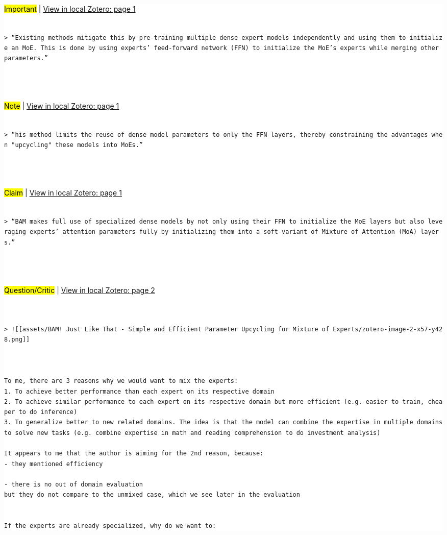 
<mark class="hltr-purple">Important</mark> | [View in local Zotero: page 1](zotero://open-pdf/library/items/63ZEKE8E?page=1&annotation=63IC95MS)
```ad-cite

> “Existing methods mitigate this by pre-training multiple dense expert models independently and using them to initialize an MoE. This is done by using experts’ feed-forward network (FFN) to initialize the MoE’s experts while merging other parameters.”




```


<mark class="hltr-yellow">Note</mark> | [View in local Zotero: page 1](zotero://open-pdf/library/items/63ZEKE8E?page=1&annotation=IA3YNYME)
```ad-cite

> “his method limits the reuse of dense model parameters to only the FFN layers, thereby constraining the advantages when "upcycling" these models into MoEs.”




```


<mark class="hltr-blue">Claim</mark> | [View in local Zotero: page 1](zotero://open-pdf/library/items/63ZEKE8E?page=1&annotation=EDXK2EQT)
```ad-cite

> “BAM makes full use of specialized dense models by not only using their FFN to initialize the MoE layers but also leveraging experts’ attention parameters fully by initializing them into a soft-variant of Mixture of Attention (MoA) layers.”




```


<mark class="hltr-red">Question/Critic</mark> | [View in local Zotero: page 2](zotero://open-pdf/library/items/63ZEKE8E?page=2&annotation=ZBNC9QXL)
```ad-cite


> ![[assets/BAM! Just Like That - Simple and Efficient Parameter Upcycling for Mixture of Experts/zotero-image-2-x57-y428.png]]



To me, there are 3 reasons why we would want to mix the experts:
1. To achieve better performance than each expert on its respective domain
2. To achieve similar performance to each expert on its respective domain but more efficient (e.g. easier to train, cheaper to do inference)
3. To generalize better to new related domains. The idea is that the model can combine the expertise in multiple domains to solve new tasks (e.g. combine expertise in math and reading comprehension to do investment analysis)

It appears to me that the author is aiming for the 2nd reason, because:
- they mentioned efficiency

- there is no out of domain evaluation
but they do not compare to the unmixed case, which we see later in the evaluation


If the experts are already specialized, why do we want to:
```
